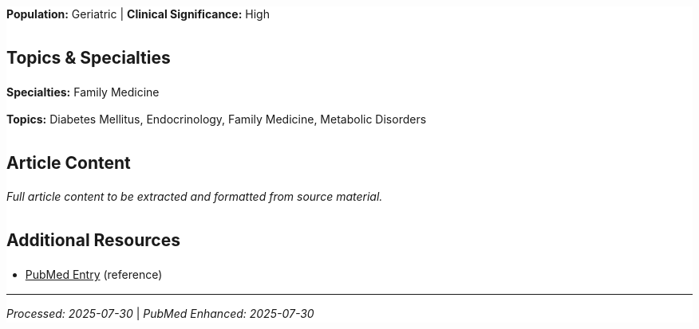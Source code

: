 **Population:** Geriatric | **Clinical Significance:** High

## Topics & Specialties

**Specialties:** Family Medicine

**Topics:** Diabetes Mellitus, Endocrinology, Family Medicine, Metabolic Disorders

## Article Content

*Full article content to be extracted and formatted from source material.*

## Additional Resources

- [PubMed Entry](https://pubmed.ncbi.nlm.nih.gov/40106300/) (reference)

---

*Processed: 2025-07-30* | *PubMed Enhanced: 2025-07-30*
